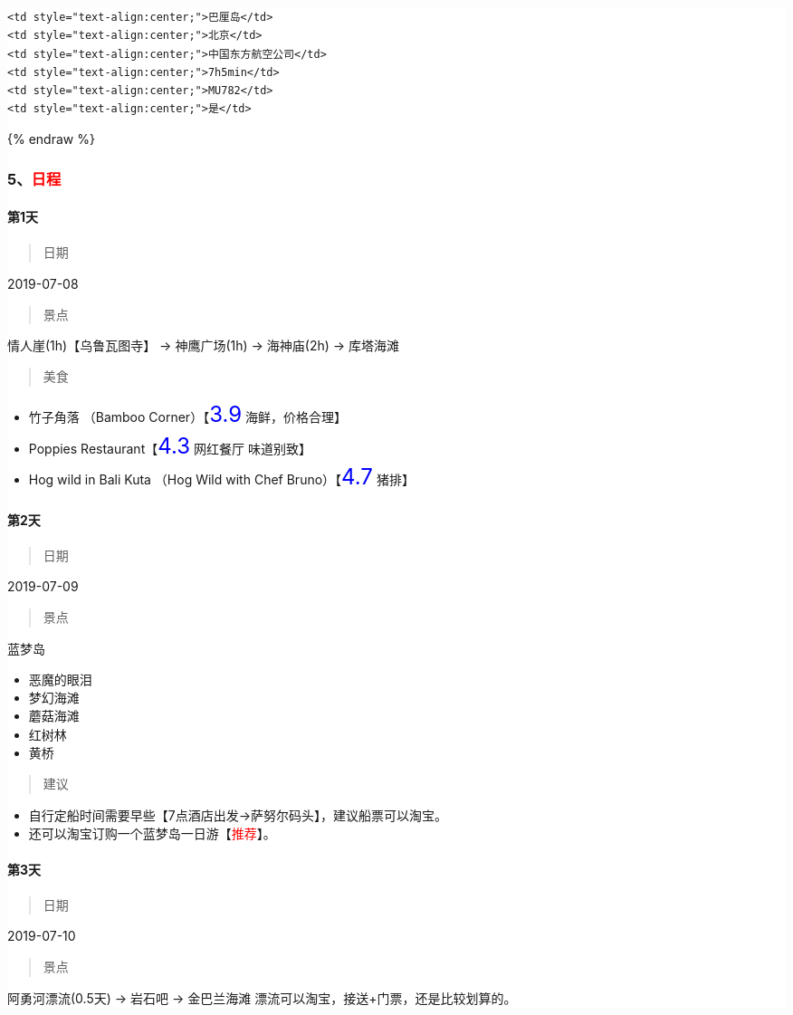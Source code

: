     <td style="text-align:center;">巴厘岛</td>
    <td style="text-align:center;">北京</td>
    <td style="text-align:center;">中国东方航空公司</td>
    <td style="text-align:center;">7h5min</td>
    <td style="text-align:center;">MU782</td>
    <td style="text-align:center;">是</td>
  </tr>
</table>
{% endraw %}

### 5、<font color="red">日程</font>

#### 第1天

> 日期

2019-07-08

> 景点

情人崖(1h)【乌鲁瓦图寺】 → 神鹰广场(1h) → 海神庙(2h) → 库塔海滩

> 美食

- 竹子角落 （Bamboo Corner）【<font size="5" color="blue">3.9</font> 海鲜，价格合理】
- Poppies Restaurant【<font size="5" color="blue">4.3</font> 网红餐厅 味道别致】
- Hog wild in Bali Kuta （Hog Wild with Chef Bruno）【<font size="5" color="blue">4.7</font> 猪排】

#### 第2天

> 日期

2019-07-09

> 景点

蓝梦岛
- 恶魔的眼泪
- 梦幻海滩
- 蘑菇海滩
- 红树林
- 黄桥

> 建议

- 自行定船时间需要早些【7点酒店出发->萨努尔码头】，建议船票可以淘宝。
- 还可以淘宝订购一个蓝梦岛一日游【<font color="red">推荐</font>】。

#### 第3天

> 日期

2019-07-10

> 景点

阿勇河漂流(0.5天) → 岩石吧 → 金巴兰海滩
漂流可以淘宝，接送+门票，还是比较划算的。
